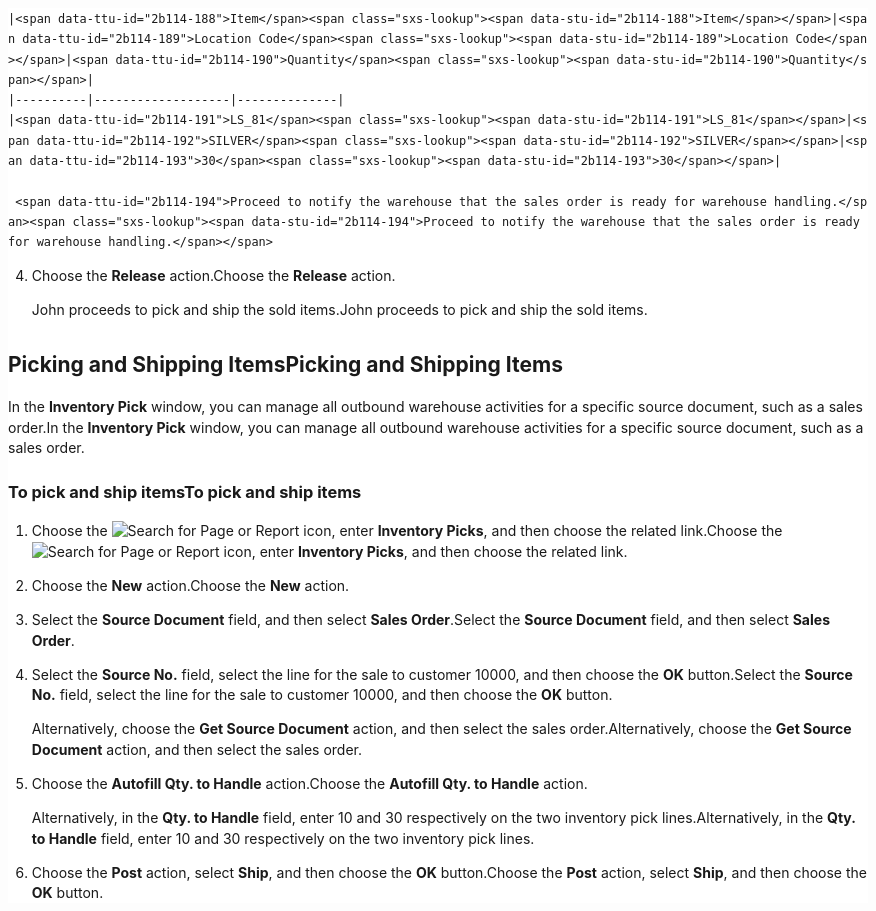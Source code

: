     |<span data-ttu-id="2b114-188">Item</span><span class="sxs-lookup"><span data-stu-id="2b114-188">Item</span></span>|<span data-ttu-id="2b114-189">Location Code</span><span class="sxs-lookup"><span data-stu-id="2b114-189">Location Code</span></span>|<span data-ttu-id="2b114-190">Quantity</span><span class="sxs-lookup"><span data-stu-id="2b114-190">Quantity</span></span>|  
    |----------|-------------------|--------------|  
    |<span data-ttu-id="2b114-191">LS_81</span><span class="sxs-lookup"><span data-stu-id="2b114-191">LS_81</span></span>|<span data-ttu-id="2b114-192">SILVER</span><span class="sxs-lookup"><span data-stu-id="2b114-192">SILVER</span></span>|<span data-ttu-id="2b114-193">30</span><span class="sxs-lookup"><span data-stu-id="2b114-193">30</span></span>|  

     <span data-ttu-id="2b114-194">Proceed to notify the warehouse that the sales order is ready for warehouse handling.</span><span class="sxs-lookup"><span data-stu-id="2b114-194">Proceed to notify the warehouse that the sales order is ready for warehouse handling.</span></span>  

4.  <span data-ttu-id="2b114-195">Choose the **Release** action.</span><span class="sxs-lookup"><span data-stu-id="2b114-195">Choose the **Release** action.</span></span>  

    <span data-ttu-id="2b114-196">John proceeds to pick and ship the sold items.</span><span class="sxs-lookup"><span data-stu-id="2b114-196">John proceeds to pick and ship the sold items.</span></span>  

## <a name="picking-and-shipping-items"></a><span data-ttu-id="2b114-197">Picking and Shipping Items</span><span class="sxs-lookup"><span data-stu-id="2b114-197">Picking and Shipping Items</span></span>  
<span data-ttu-id="2b114-198">In the **Inventory Pick** window, you can manage all outbound warehouse activities for a specific source document, such as a sales order.</span><span class="sxs-lookup"><span data-stu-id="2b114-198">In the **Inventory Pick** window, you can manage all outbound warehouse activities for a specific source document, such as a sales order.</span></span>  

### <a name="to-pick-and-ship-items"></a><span data-ttu-id="2b114-199">To pick and ship items</span><span class="sxs-lookup"><span data-stu-id="2b114-199">To pick and ship items</span></span>  
1.  <span data-ttu-id="2b114-200">Choose the ![Search for Page or Report](media/ui-search/search_small.png "Search for Page or Report icon") icon, enter **Inventory Picks**, and then choose the related link.</span><span class="sxs-lookup"><span data-stu-id="2b114-200">Choose the ![Search for Page or Report](media/ui-search/search_small.png "Search for Page or Report icon") icon, enter **Inventory Picks**, and then choose the related link.</span></span>  
2.  <span data-ttu-id="2b114-201">Choose the **New** action.</span><span class="sxs-lookup"><span data-stu-id="2b114-201">Choose the **New** action.</span></span>  
3.  <span data-ttu-id="2b114-202">Select the **Source Document** field, and then select **Sales Order**.</span><span class="sxs-lookup"><span data-stu-id="2b114-202">Select the **Source Document** field, and then select **Sales Order**.</span></span>  
4.  <span data-ttu-id="2b114-203">Select the **Source No.** field, select the line for the sale to customer 10000, and then choose the **OK** button.</span><span class="sxs-lookup"><span data-stu-id="2b114-203">Select the **Source No.** field, select the line for the sale to customer 10000, and then choose the **OK** button.</span></span>  

    <span data-ttu-id="2b114-204">Alternatively, choose the **Get Source Document** action, and then select the sales order.</span><span class="sxs-lookup"><span data-stu-id="2b114-204">Alternatively, choose the **Get Source Document** action, and then select the sales order.</span></span>  
5.  <span data-ttu-id="2b114-205">Choose the **Autofill Qty. to Handle** action.</span><span class="sxs-lookup"><span data-stu-id="2b114-205">Choose the **Autofill Qty. to Handle** action.</span></span>  

    <span data-ttu-id="2b114-206">Alternatively, in the **Qty. to Handle** field, enter 10 and 30 respectively on the two inventory pick lines.</span><span class="sxs-lookup"><span data-stu-id="2b114-206">Alternatively, in the **Qty. to Handle** field, enter 10 and 30 respectively on the two inventory pick lines.</span></span>  
6.  <span data-ttu-id="2b114-207">Choose the **Post** action, select **Ship**, and then choose the **OK** button.</span><span class="sxs-lookup"><span data-stu-id="2b114-207">Choose the **Post** action, select **Ship**, and then choose the **OK** button.</span></span>  
